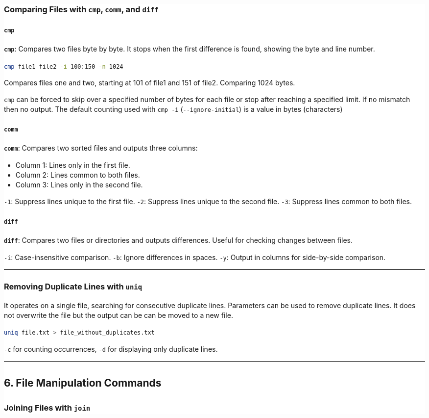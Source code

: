 
### **Comparing Files with `cmp`, `comm`, and `diff`**

#### `cmp`
**`cmp`**: Compares two files byte by byte. It stops when the first difference is found, showing the byte and line number.

```bash
cmp file1 file2 -i 100:150 -n 1024
```
Compares files one and two, starting at 101 of file1 and 151 of file2. Comparing 1024 bytes.

`cmp` can be forced to skip over a specified number of bytes for each file or stop after reaching a specified limit. If no mismatch then no output.
The default counting used with `cmp -i` (`--ignore-initial`) is a value in bytes (characters)

#### `comm`
**`comm`**: Compares two sorted files and outputs three columns:
- Column 1: Lines only in the first file.
- Column 2: Lines common to both files.
- Column 3: Lines only in the second file.

`-1`: Suppress lines unique to the first file.
`-2`: Suppress lines unique to the second file.
`-3`: Suppress lines common to both files.

#### `diff`
**`diff`**: Compares two files or directories and outputs differences. Useful for checking changes between files.

`-i`: Case-insensitive comparison.
`-b`: Ignore differences in spaces.
`-y`: Output in columns for side-by-side comparison.

---

### **Removing Duplicate Lines with `uniq`**

It operates on a single file, searching for consecutive duplicate lines. Parameters can be used to remove duplicate lines.
It does not overwrite the file but the output can be can be moved to a new file.

```bash
uniq file.txt > file_without_duplicates.txt
```

`-c` for counting occurrences, 
`-d` for displaying only duplicate lines.


---


## 6. **File Manipulation Commands**

### **Joining Files with `join`**
